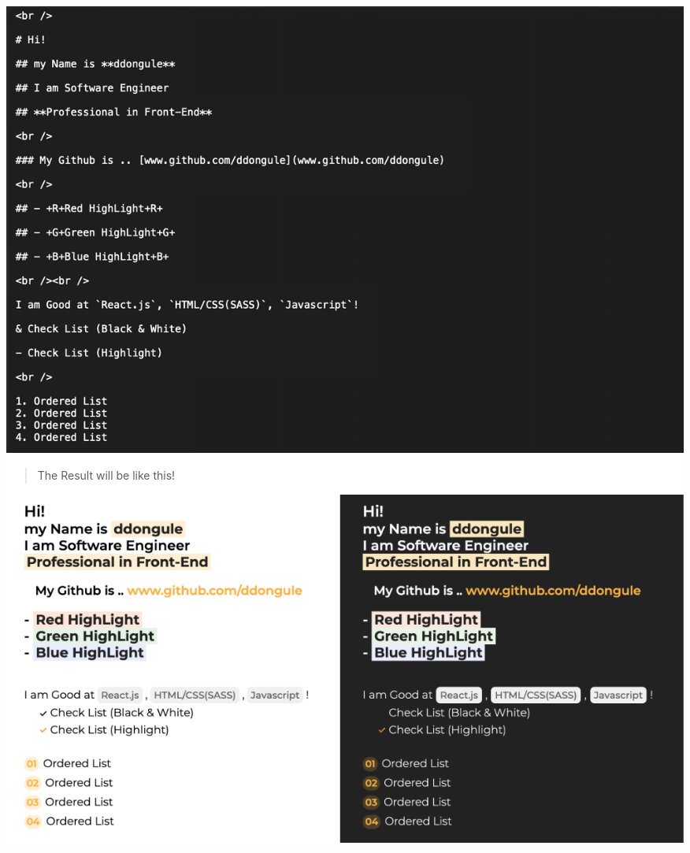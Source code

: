   <img src="./public/readme/images/example-markdown.png" alt="example-image"/>

  > The Result will be like this!

  <img src="./public/readme/images/example.png" alt="example-image"/>
